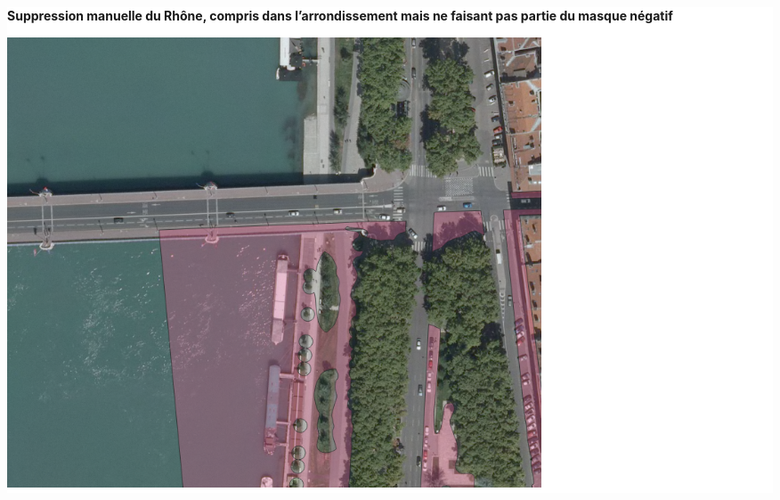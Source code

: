 **Suppression manuelle du Rhône, compris dans l’arrondissement mais ne faisant pas partie du masque négatif**

<img src="image40.png" width ="600">